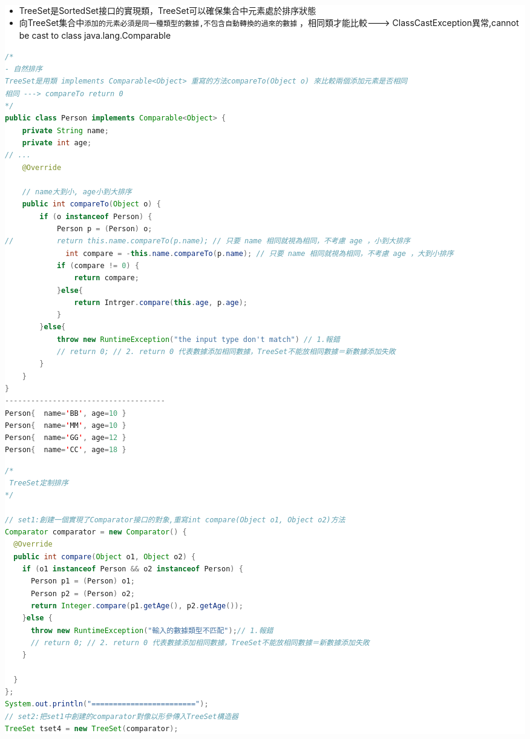 - TreeSet是SortedSet接口的實現類，TreeSet可以確保集合中元素處於排序狀態
- 向TreeSet集合中`添加的元素必須是同一種類型的數據,不包含自動轉換的過來的數據` ，相同類才能比較---> ClassCastException異常,cannot be cast to class java.lang.Comparable

```java
/*
- 自然排序
TreeSet是用類 implements Comparable<Object> 重寫的方法compareTo(Object o) 來比較兩個添加元素是否相同
相同 ---> compareTo return 0
*/
public class Person implements Comparable<Object> {
    private String name;
    private int age;
// ... 
    @Override
  
  	// name大到小, age小到大排序
    public int compareTo(Object o) {
        if (o instanceof Person) {
            Person p = (Person) o;
//          return this.name.compareTo(p.name); // 只要 name 相同就視為相同，不考慮 age ，小到大排序
	          int compare = -this.name.compareTo(p.name); // 只要 name 相同就視為相同，不考慮 age ，大到小排序
            if (compare != 0) {
                return compare;
            }else{
              	return Intrger.compare(this.age, p.age);
            }
        }else{
          	throw new RuntimeException("the input type don't match") // 1.報錯
            // return 0; // 2. return 0 代表數據添加相同數據，TreeSet不能放相同數據＝新數據添加失敗
        }
    }
}
-------------------------------------
Person{  name='BB', age=10 }
Person{  name='MM', age=10 }
Person{  name='GG', age=12 }
Person{  name='CC', age=18 }
```



```java
/*
 TreeSet定制排序
*/

// set1:創建一個實現了Comparator接口的對象,重寫int compare(Object o1, Object o2)方法
Comparator comparator = new Comparator() {
  @Override
  public int compare(Object o1, Object o2) {
    if (o1 instanceof Person && o2 instanceof Person) {
      Person p1 = (Person) o1;
      Person p2 = (Person) o2;
      return Integer.compare(p1.getAge(), p2.getAge());
    }else {
      throw new RuntimeException("輸入的數據類型不匹配");// 1.報錯
      // return 0; // 2. return 0 代表數據添加相同數據，TreeSet不能放相同數據＝新數據添加失敗
    }

  }
};
System.out.println("========================");
// set2:把set1中創建的comparator對像以形參傳入TreeSet構造器
TreeSet tset4 = new TreeSet(comparator);
```